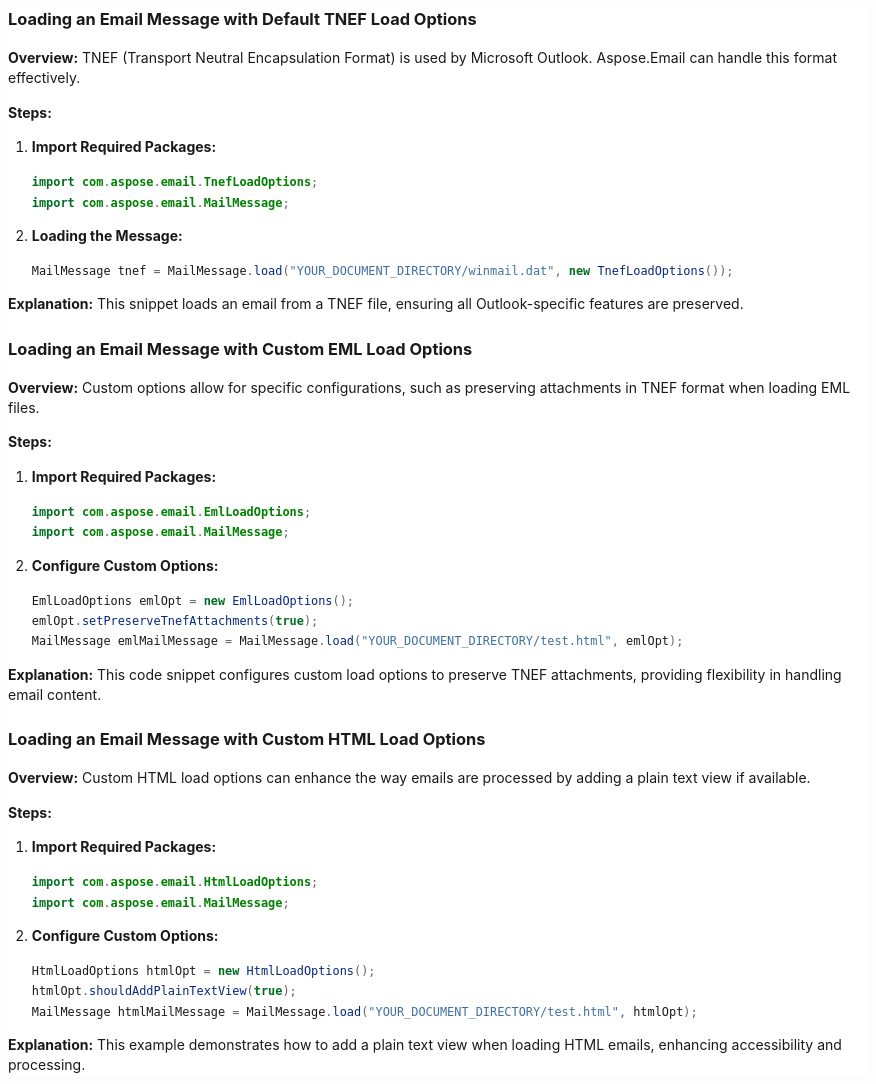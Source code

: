 ### Loading an Email Message with Default TNEF Load Options

**Overview:**
TNEF (Transport Neutral Encapsulation Format) is used by Microsoft Outlook. Aspose.Email can handle this format effectively.

**Steps:**
1. **Import Required Packages:**
   ```java
   import com.aspose.email.TnefLoadOptions;
   import com.aspose.email.MailMessage;
   ```
2. **Loading the Message:**
   ```java
   MailMessage tnef = MailMessage.load("YOUR_DOCUMENT_DIRECTORY/winmail.dat", new TnefLoadOptions());
   ```
**Explanation:** This snippet loads an email from a TNEF file, ensuring all Outlook-specific features are preserved.

### Loading an Email Message with Custom EML Load Options

**Overview:**
Custom options allow for specific configurations, such as preserving attachments in TNEF format when loading EML files.

**Steps:**
1. **Import Required Packages:**
   ```java
   import com.aspose.email.EmlLoadOptions;
   import com.aspose.email.MailMessage;
   ```
2. **Configure Custom Options:**
   ```java
   EmlLoadOptions emlOpt = new EmlLoadOptions();
   emlOpt.setPreserveTnefAttachments(true);
   MailMessage emlMailMessage = MailMessage.load("YOUR_DOCUMENT_DIRECTORY/test.html", emlOpt);
   ```
**Explanation:** This code snippet configures custom load options to preserve TNEF attachments, providing flexibility in handling email content.

### Loading an Email Message with Custom HTML Load Options

**Overview:**
Custom HTML load options can enhance the way emails are processed by adding a plain text view if available.

**Steps:**
1. **Import Required Packages:**
   ```java
   import com.aspose.email.HtmlLoadOptions;
   import com.aspose.email.MailMessage;
   ```
2. **Configure Custom Options:**
   ```java
   HtmlLoadOptions htmlOpt = new HtmlLoadOptions();
   htmlOpt.shouldAddPlainTextView(true);
   MailMessage htmlMailMessage = MailMessage.load("YOUR_DOCUMENT_DIRECTORY/test.html", htmlOpt);
   ```
**Explanation:** This example demonstrates how to add a plain text view when loading HTML emails, enhancing accessibility and processing.

